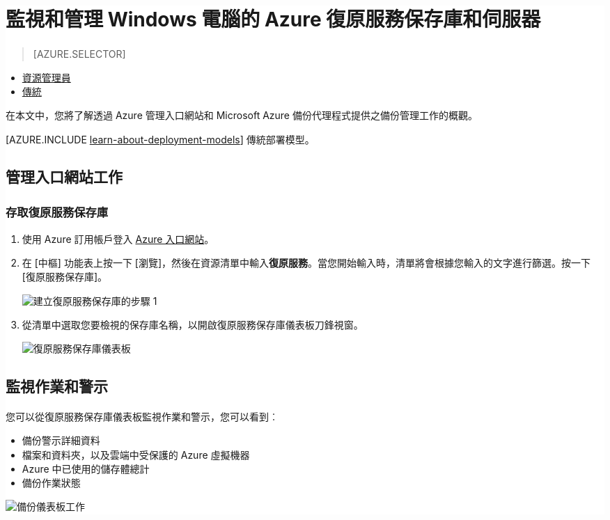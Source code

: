 <properties
	pageTitle="管理 Azure 復原服務保存庫與伺服器 | Microsoft Azure"
	description="使用本教學課程了解如何管理 Azure 復原服務保存庫與伺服器。"
	services="backup"
	documentationCenter=""
	authors="Jim-Parker"
	manager="jwhit"
	editor="tysonn"/>

<tags
	ms.service="backup"
	ms.workload="storage-backup-recovery"
	ms.tgt_pltfrm="na"
	ms.devlang="na"
	ms.topic="article"
	ms.date="07/19/2016"
	ms.author="jimpark; markgal"/>


# 監視和管理 Windows 電腦的 Azure 復原服務保存庫和伺服器

> [AZURE.SELECTOR]
- [資源管理員](backup-azure-manage-windows-server.md)
- [傳統](backup-azure-manage-windows-server-classic.md)

在本文中，您將了解透過 Azure 管理入口網站和 Microsoft Azure 備份代理程式提供之備份管理工作的概觀。

[AZURE.INCLUDE [learn-about-deployment-models](../../includes/learn-about-deployment-models-rm-include.md)] 傳統部署模型。

## 管理入口網站工作

### 存取復原服務保存庫

1. 使用 Azure 訂用帳戶登入 [Azure 入口網站](https://portal.azure.com/)。

2. 在 [中樞] 功能表上按一下 [瀏覽]，然後在資源清單中輸入**復原服務**。當您開始輸入時，清單將會根據您輸入的文字進行篩選。按一下 [復原服務保存庫]。

    ![建立復原服務保存庫的步驟 1](./media/backup-azure-manage-windows-server/browse-to-rs-vaults.png) <br/>

2. 從清單中選取您要檢視的保存庫名稱，以開啟復原服務保存庫儀表板刀鋒視窗。

    ![復原服務保存庫儀表板](./media/backup-azure-manage-windows-server/rs-vault-dashboard.png) <br/>

## 監視作業和警示
您可以從復原服務保存庫儀表板監視作業和警示，您可以看到︰

- 備份警示詳細資料
- 檔案和資料夾，以及雲端中受保護的 Azure 虛擬機器
- Azure 中已使用的儲存體總計
- 備份作業狀態

![備份儀表板工作](./media/backup-azure-manage-windows-server/dashboard-tiles.png)

